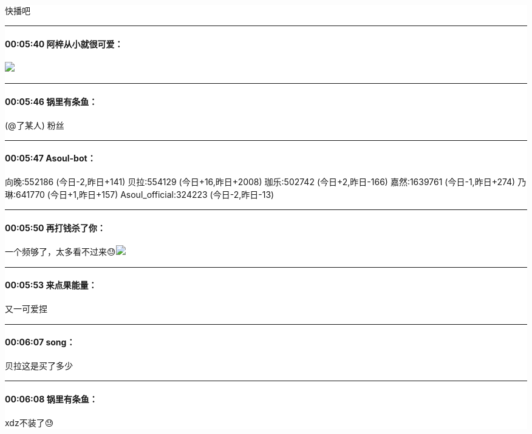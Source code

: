 快播吧

*****

#### 00:05:40  阿梓从小就很可爱：

![](http://gchat.qpic.cn/gchatpic_new/2146751274/3959642106-2550005493-D8665D01E0FBC7696E33512790B75033/0?term=2")

*****

#### 00:05:46  锅里有条鱼：

(@了某人)  粉丝

*****

#### 00:05:47  Asoul-bot：

向晚:552186
(今日-2,昨日+141)
贝拉:554129
(今日+16,昨日+2008)
珈乐:502742
(今日+2,昨日-166)
嘉然:1639761
(今日-1,昨日+274)
乃琳:641770
(今日+1,昨日+157)
Asoul_official:324223
(今日-2,昨日-13)


*****

#### 00:05:50  再打钱杀了你：

一个频够了，太多看不过来😓![](http://gchat.qpic.cn/gchatpic_new/2429981781/3959642106-3105713649-42ACF427F2F1C60E7AAF489F6387834C/0?term=2")

*****

#### 00:05:53  来点果能量：

又一可爱捏

*****

#### 00:06:07  song：

贝拉这是买了多少

*****

#### 00:06:08  锅里有条鱼：

xdz不装了😓
